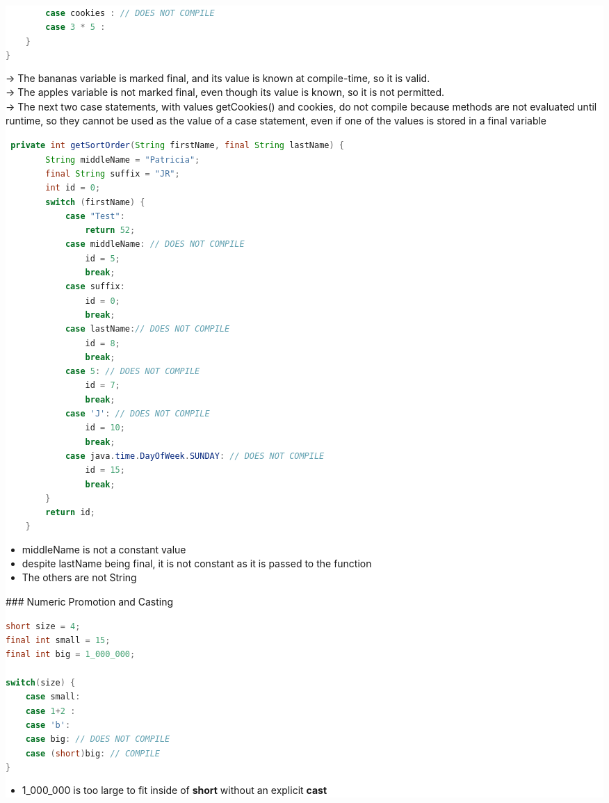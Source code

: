 ```java
        case cookies : // DOES NOT COMPILE 
        case 3 * 5 :
    }
}
```
-> The bananas variable is marked final, and its value is known at compile-time, so it is valid.  
-> The apples variable is not marked final, even though its value is known, so it is not permitted.  
-> The next two case statements, with values getCookies() and cookies, do not compile because methods are not evaluated until runtime, so they cannot be used as the value of a case statement, even if one of the values is stored in a final variable


```java 
 private int getSortOrder(String firstName, final String lastName) {
        String middleName = "Patricia";
        final String suffix = "JR";
        int id = 0;
        switch (firstName) {
            case "Test":
                return 52;
            case middleName: // DOES NOT COMPILE
                id = 5;
                break;
            case suffix:
                id = 0;
                break;
            case lastName:// DOES NOT COMPILE
                id = 8;
                break;
            case 5: // DOES NOT COMPILE
                id = 7;
                break;
            case 'J': // DOES NOT COMPILE
                id = 10;
                break;
            case java.time.DayOfWeek.SUNDAY: // DOES NOT COMPILE
                id = 15;
                break;
        }
        return id;
    }
```
- middleName is not a constant value
-  despite lastName being final, it is not constant as it is passed to the function
- The others are not String

### Numeric Promotion and Casting

```java 
short size = 4;
final int small = 15; 
final int big = 1_000_000; 

switch(size) {
    case small:
    case 1+2 :
    case 'b':
    case big: // DOES NOT COMPILE
    case (short)big: // COMPILE
}
```
- 1_000_000 is too large to fit inside of **short** without an explicit **cast**
